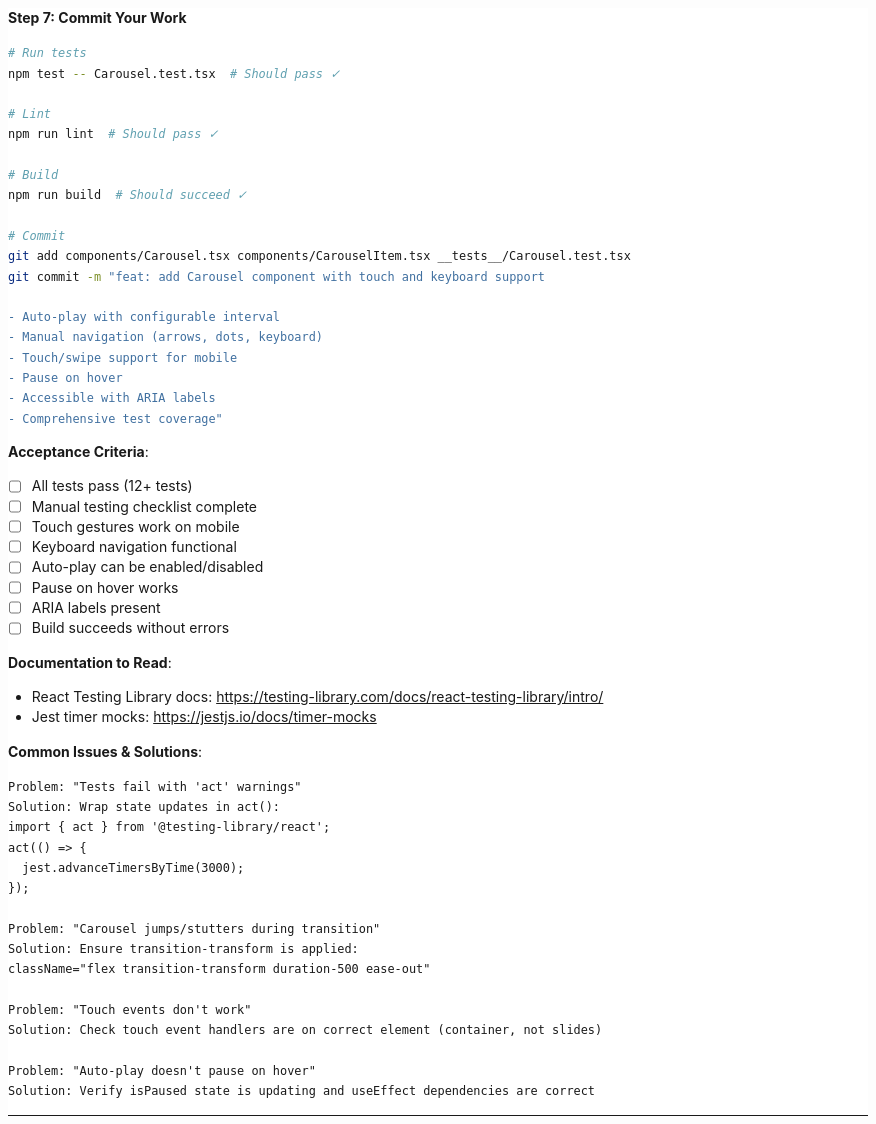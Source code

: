 **Step 7: Commit Your Work**

```bash
# Run tests
npm test -- Carousel.test.tsx  # Should pass ✓

# Lint
npm run lint  # Should pass ✓

# Build
npm run build  # Should succeed ✓

# Commit
git add components/Carousel.tsx components/CarouselItem.tsx __tests__/Carousel.test.tsx
git commit -m "feat: add Carousel component with touch and keyboard support

- Auto-play with configurable interval
- Manual navigation (arrows, dots, keyboard)
- Touch/swipe support for mobile
- Pause on hover
- Accessible with ARIA labels
- Comprehensive test coverage"
```

**Acceptance Criteria**:
- [ ] All tests pass (12+ tests)
- [ ] Manual testing checklist complete
- [ ] Touch gestures work on mobile
- [ ] Keyboard navigation functional
- [ ] Auto-play can be enabled/disabled
- [ ] Pause on hover works
- [ ] ARIA labels present
- [ ] Build succeeds without errors

**Documentation to Read**:
- React Testing Library docs: https://testing-library.com/docs/react-testing-library/intro/
- Jest timer mocks: https://jestjs.io/docs/timer-mocks

**Common Issues & Solutions**:

```
Problem: "Tests fail with 'act' warnings"
Solution: Wrap state updates in act():
import { act } from '@testing-library/react';
act(() => {
  jest.advanceTimersByTime(3000);
});

Problem: "Carousel jumps/stutters during transition"
Solution: Ensure transition-transform is applied:
className="flex transition-transform duration-500 ease-out"

Problem: "Touch events don't work"
Solution: Check touch event handlers are on correct element (container, not slides)

Problem: "Auto-play doesn't pause on hover"
Solution: Verify isPaused state is updating and useEffect dependencies are correct
```

---